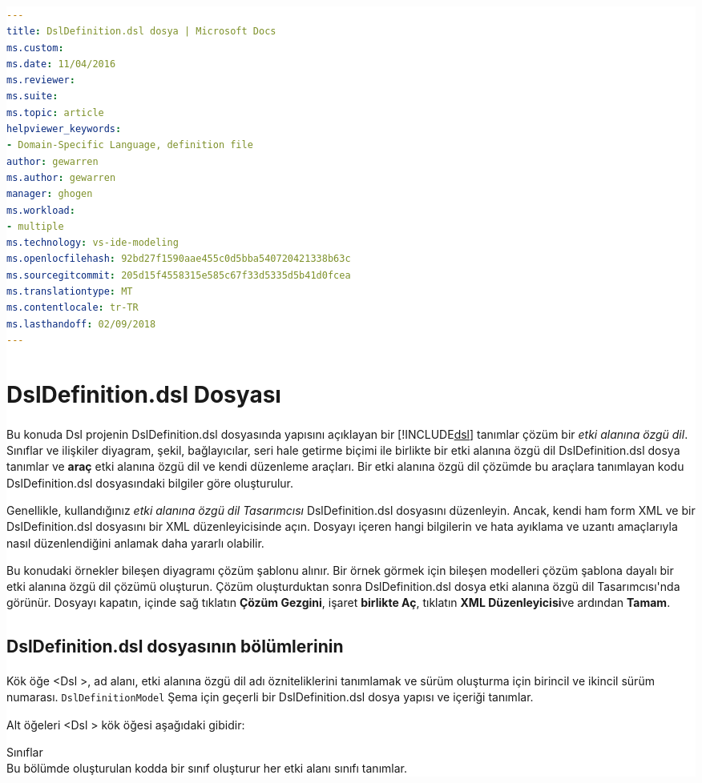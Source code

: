 ```yaml
---
title: DslDefinition.dsl dosya | Microsoft Docs
ms.custom: 
ms.date: 11/04/2016
ms.reviewer: 
ms.suite: 
ms.topic: article
helpviewer_keywords:
- Domain-Specific Language, definition file
author: gewarren
ms.author: gewarren
manager: ghogen
ms.workload:
- multiple
ms.technology: vs-ide-modeling
ms.openlocfilehash: 92bd27f1590aae455c0d5bba540720421338b63c
ms.sourcegitcommit: 205d15f4558315e585c67f33d5335d5b41d0fcea
ms.translationtype: MT
ms.contentlocale: tr-TR
ms.lasthandoff: 02/09/2018
---
```

# <a name="the-dsldefinitiondsl-file"></a>DslDefinition.dsl Dosyası
Bu konuda Dsl projenin DslDefinition.dsl dosyasında yapısını açıklayan bir [!INCLUDE[dsl](../modeling/includes/dsl_md.md)] tanımlar çözüm bir *etki alanına özgü dil*. Sınıflar ve ilişkiler diyagram, şekil, bağlayıcılar, seri hale getirme biçimi ile birlikte bir etki alanına özgü dil DslDefinition.dsl dosya tanımlar ve **araç** etki alanına özgü dil ve kendi düzenleme araçları. Bir etki alanına özgü dil çözümde bu araçlara tanımlayan kodu DslDefinition.dsl dosyasındaki bilgiler göre oluşturulur.  
  
 Genellikle, kullandığınız *etki alanına özgü dil Tasarımcısı* DslDefinition.dsl dosyasını düzenleyin. Ancak, kendi ham form XML ve bir DslDefinition.dsl dosyasını bir XML düzenleyicisinde açın. Dosyayı içeren hangi bilgilerin ve hata ayıklama ve uzantı amaçlarıyla nasıl düzenlendiğini anlamak daha yararlı olabilir.  
  
 Bu konudaki örnekler bileşen diyagramı çözüm şablonu alınır. Bir örnek görmek için bileşen modelleri çözüm şablona dayalı bir etki alanına özgü dil çözümü oluşturun. Çözüm oluşturduktan sonra DslDefinition.dsl dosya etki alanına özgü dil Tasarımcısı'nda görünür. Dosyayı kapatın, içinde sağ tıklatın **Çözüm Gezgini**, işaret **birlikte Aç**, tıklatın **XML Düzenleyicisi**ve ardından **Tamam**.  
  
## <a name="sections-of-the-dsldefinitiondsl-file"></a>DslDefinition.dsl dosyasının bölümlerinin  
 Kök öğe \<Dsl >, ad alanı, etki alanına özgü dil adı özniteliklerini tanımlamak ve sürüm oluşturma için birincil ve ikincil sürüm numarası. `DslDefinitionModel` Şema için geçerli bir DslDefinition.dsl dosya yapısı ve içeriği tanımlar.  
  
 Alt öğeleri \<Dsl > kök öğesi aşağıdaki gibidir:  
  
 Sınıflar  
 Bu bölümde oluşturulan kodda bir sınıf oluşturur her etki alanı sınıfı tanımlar.  
  